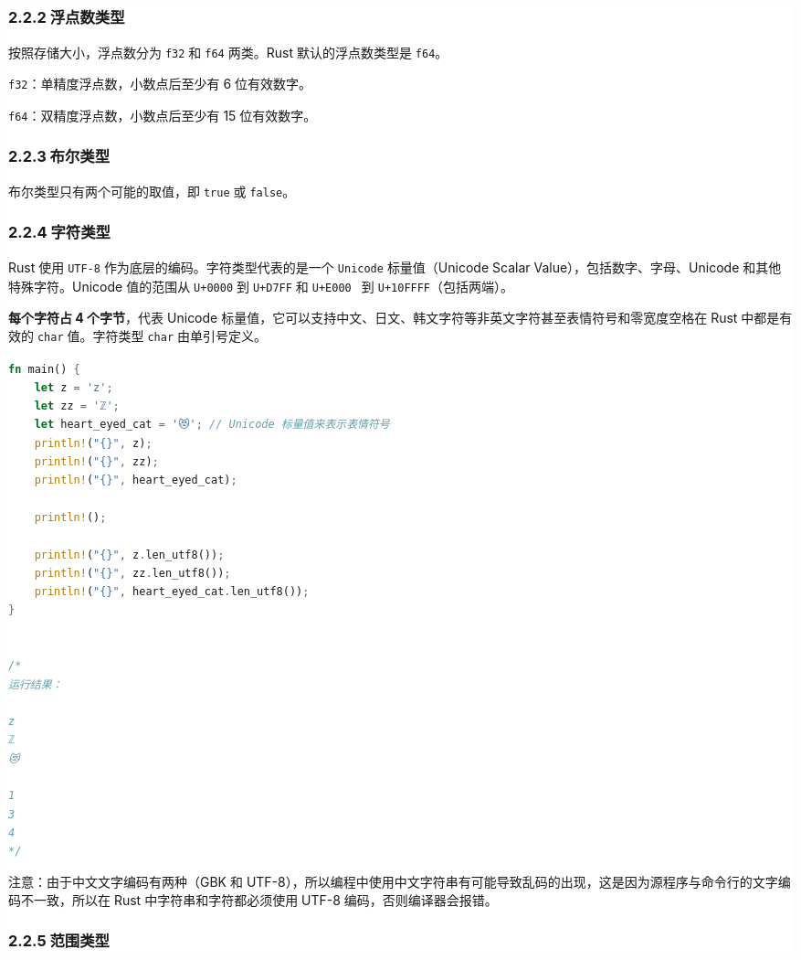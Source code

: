 ### 2.2.2 浮点数类型

按照存储大小，浮点数分为 `f32` 和 `f64` 两类。Rust 默认的浮点数类型是 `f64`。

`f32`：单精度浮点数，小数点后至少有 6 位有效数字。

`f64`：双精度浮点数，小数点后至少有 15 位有效数字。

### 2.2.3 布尔类型

布尔类型只有两个可能的取值，即 `true` 或 `false`。

### 2.2.4 字符类型

Rust 使用 `UTF-8` 作为底层的编码。字符类型代表的是一个 `Unicode` 标量值（Unicode Scalar Value），包括数字、字母、Unicode 和其他特殊字符。Unicode 值的范围从 `U+0000` 到 `U+D7FF` 和 `U+E000 ` 到 `U+10FFFF`（包括两端）。

**每个字符占 4 个字节**，代表 Unicode 标量值，它可以支持中文、日文、韩文字符等非英文字符甚至表情符号和零宽度空格在 Rust 中都是有效的 `char` 值。字符类型 `char` 由单引号定义。

```rust
fn main() {
    let z = 'z';
    let zz = 'ℤ';
    let heart_eyed_cat = '😻'; // Unicode 标量值来表示表情符号
    println!("{}", z);
    println!("{}", zz);
    println!("{}", heart_eyed_cat);
    
    println!();
    
    println!("{}", z.len_utf8());
    println!("{}", zz.len_utf8());
    println!("{}", heart_eyed_cat.len_utf8());
}


/*
运行结果：

z
ℤ
😻

1
3
4
*/
```

注意：由于中文文字编码有两种（GBK 和 UTF-8），所以编程中使用中文字符串有可能导致乱码的出现，这是因为源程序与命令行的文字编码不一致，所以在 Rust 中字符串和字符都必须使用 UTF-8 编码，否则编译器会报错。

### 2.2.5 范围类型
